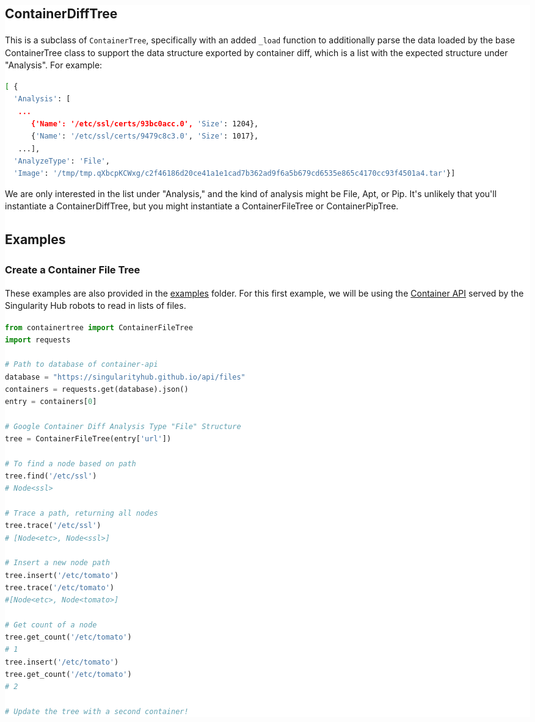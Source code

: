 
## ContainerDiffTree

This is a subclass of `ContainerTree`, specifically with an added `_load` function
to additionally parse the data loaded by the base ContainerTree class to support 
the data structure exported by container diff, which is a list with the expected
structure under "Analysis". For example:

```bash
[ {
  'Analysis': [
   ...
      {'Name': '/etc/ssl/certs/93bc0acc.0', 'Size': 1204},
      {'Name': '/etc/ssl/certs/9479c8c3.0', 'Size': 1017},
   ...],
  'AnalyzeType': 'File',
  'Image': '/tmp/tmp.qXbcpKCWxg/c2f46186d20ce41a1e1cad7b362ad9f6a5b679cd6535e865c4170cc93f4501a4.tar'}]
```

We are only interested in the list under "Analysis," and the kind of analysis
might be File, Apt, or Pip. It's unlikely that you'll instantiate a ContainerDiffTree,
but you might instantiate a ContainerFileTree or ContainerPipTree.

## Examples

### Create a Container File Tree

These examples are also provided in the [examples](examples) folder.
For this first example, we will be using the [Container API](https://singularityhub.github.io/api/) 
served by the Singularity Hub robots to read in lists of files.

```python
from containertree import ContainerFileTree
import requests

# Path to database of container-api 
database = "https://singularityhub.github.io/api/files"
containers = requests.get(database).json()
entry = containers[0]  

# Google Container Diff Analysis Type "File" Structure
tree = ContainerFileTree(entry['url'])

# To find a node based on path
tree.find('/etc/ssl')
# Node<ssl>

# Trace a path, returning all nodes
tree.trace('/etc/ssl')
# [Node<etc>, Node<ssl>]

# Insert a new node path
tree.insert('/etc/tomato')
tree.trace('/etc/tomato')
#[Node<etc>, Node<tomato>]

# Get count of a node
tree.get_count('/etc/tomato')
# 1
tree.insert('/etc/tomato')
tree.get_count('/etc/tomato')
# 2

# Update the tree with a second container!
```